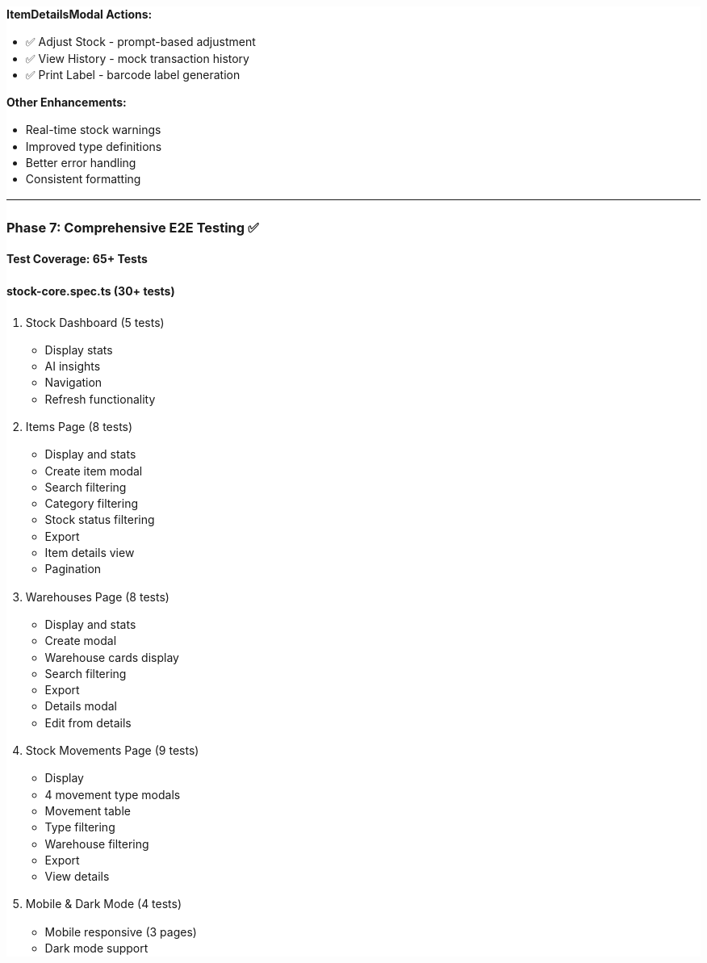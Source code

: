 **ItemDetailsModal Actions:**
- ✅ Adjust Stock - prompt-based adjustment
- ✅ View History - mock transaction history
- ✅ Print Label - barcode label generation

**Other Enhancements:**
- Real-time stock warnings
- Improved type definitions
- Better error handling
- Consistent formatting

---

### **Phase 7: Comprehensive E2E Testing** ✅
**Test Coverage: 65+ Tests**

#### **stock-core.spec.ts (30+ tests)**
1. Stock Dashboard (5 tests)
   - Display stats
   - AI insights
   - Navigation
   - Refresh functionality

2. Items Page (8 tests)
   - Display and stats
   - Create item modal
   - Search filtering
   - Category filtering
   - Stock status filtering
   - Export
   - Item details view
   - Pagination

3. Warehouses Page (8 tests)
   - Display and stats
   - Create modal
   - Warehouse cards display
   - Search filtering
   - Export
   - Details modal
   - Edit from details

4. Stock Movements Page (9 tests)
   - Display
   - 4 movement type modals
   - Movement table
   - Type filtering
   - Warehouse filtering
   - Export
   - View details

5. Mobile & Dark Mode (4 tests)
   - Mobile responsive (3 pages)
   - Dark mode support
